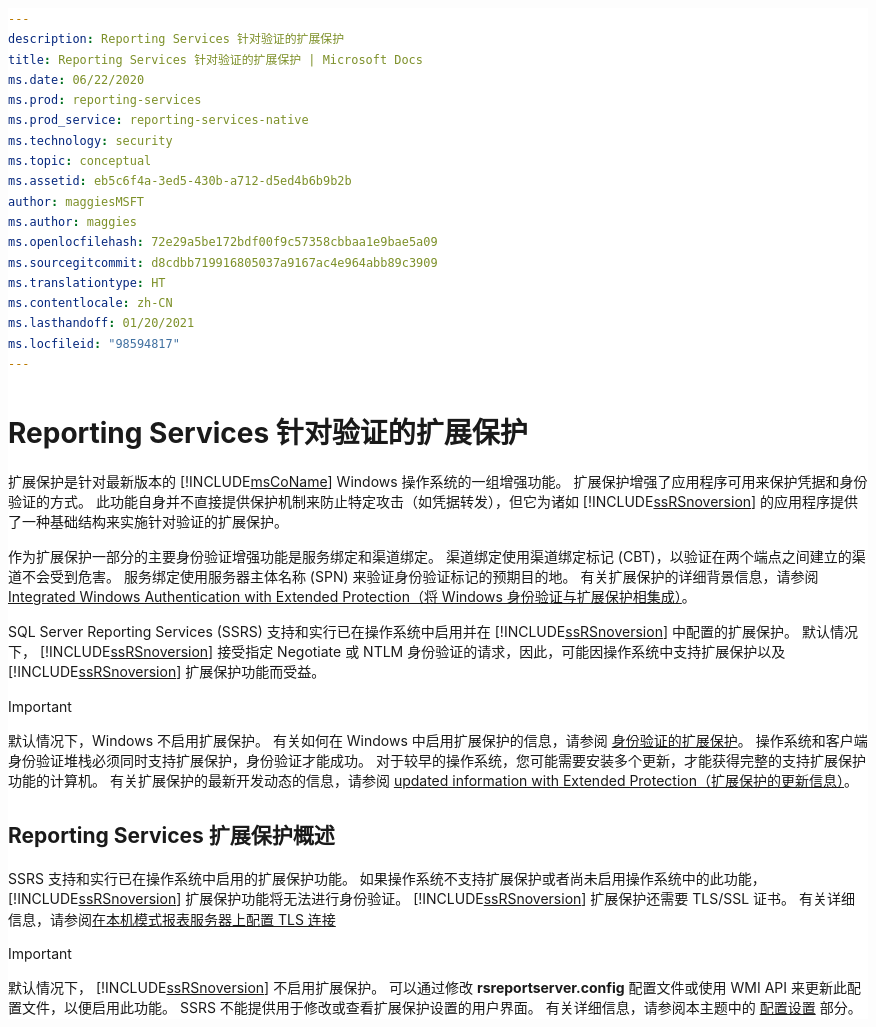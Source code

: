 ```yaml
---
description: Reporting Services 针对验证的扩展保护
title: Reporting Services 针对验证的扩展保护 | Microsoft Docs
ms.date: 06/22/2020
ms.prod: reporting-services
ms.prod_service: reporting-services-native
ms.technology: security
ms.topic: conceptual
ms.assetid: eb5c6f4a-3ed5-430b-a712-d5ed4b6b9b2b
author: maggiesMSFT
ms.author: maggies
ms.openlocfilehash: 72e29a5be172bdf00f9c57358cbbaa1e9bae5a09
ms.sourcegitcommit: d8cdbb719916805037a9167ac4e964abb89c3909
ms.translationtype: HT
ms.contentlocale: zh-CN
ms.lasthandoff: 01/20/2021
ms.locfileid: "98594817"
---
```

# <a name="extended-protection-for-authentication-with-reporting-services"></a>Reporting Services 针对验证的扩展保护

  扩展保护是针对最新版本的 [!INCLUDE[msCoName](../../includes/msconame-md.md)] Windows 操作系统的一组增强功能。 扩展保护增强了应用程序可用来保护凭据和身份验证的方式。 此功能自身并不直接提供保护机制来防止特定攻击（如凭据转发），但它为诸如 [!INCLUDE[ssRSnoversion](../../includes/ssrsnoversion-md.md)] 的应用程序提供了一种基础结构来实施针对验证的扩展保护。  
  
 作为扩展保护一部分的主要身份验证增强功能是服务绑定和渠道绑定。 渠道绑定使用渠道绑定标记 (CBT)，以验证在两个端点之间建立的渠道不会受到危害。 服务绑定使用服务器主体名称 (SPN) 来验证身份验证标记的预期目的地。 有关扩展保护的详细背景信息，请参阅 [Integrated Windows Authentication with Extended Protection（将 Windows 身份验证与扩展保护相集成）](/previous-versions/visualstudio/visual-studio-2008/dd639324(v=vs.90))。  
  
SQL Server Reporting Services (SSRS) 支持和实行已在操作系统中启用并在 [!INCLUDE[ssRSnoversion](../../includes/ssrsnoversion-md.md)] 中配置的扩展保护。 默认情况下， [!INCLUDE[ssRSnoversion](../../includes/ssrsnoversion-md.md)] 接受指定 Negotiate 或 NTLM 身份验证的请求，因此，可能因操作系统中支持扩展保护以及 [!INCLUDE[ssRSnoversion](../../includes/ssrsnoversion-md.md)] 扩展保护功能而受益。  
  
> [!IMPORTANT]  
>  默认情况下，Windows 不启用扩展保护。 有关如何在 Windows 中启用扩展保护的信息，请参阅 [身份验证的扩展保护](https://go.microsoft.com/fwlink/?LinkID=178431)。 操作系统和客户端身份验证堆栈必须同时支持扩展保护，身份验证才能成功。 对于较早的操作系统，您可能需要安装多个更新，才能获得完整的支持扩展保护功能的计算机。 有关扩展保护的最新开发动态的信息，请参阅 [updated information with Extended Protection（扩展保护的更新信息）](/previous-versions/sql/sql-server-2008/dd146365(v=sql.100))。  

## <a name="reporting-services-extended-protection-overview"></a>Reporting Services 扩展保护概述

SSRS 支持和实行已在操作系统中启用的扩展保护功能。 如果操作系统不支持扩展保护或者尚未启用操作系统中的此功能， [!INCLUDE[ssRSnoversion](../../includes/ssrsnoversion-md.md)] 扩展保护功能将无法进行身份验证。 [!INCLUDE[ssRSnoversion](../../includes/ssrsnoversion-md.md)] 扩展保护还需要 TLS/SSL 证书。 有关详细信息，请参阅[在本机模式报表服务器上配置 TLS 连接](../../reporting-services/security/configure-ssl-connections-on-a-native-mode-report-server.md)  
  
> [!IMPORTANT]  
>  默认情况下， [!INCLUDE[ssRSnoversion](../../includes/ssrsnoversion-md.md)] 不启用扩展保护。 可以通过修改 **rsreportserver.config** 配置文件或使用 WMI API 来更新此配置文件，以便启用此功能。 SSRS 不能提供用于修改或查看扩展保护设置的用户界面。 有关详细信息，请参阅本主题中的 [配置设置](#ConfigurationSettings) 部分。  
  